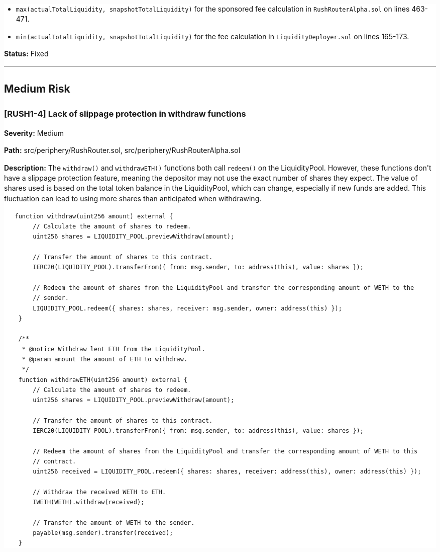 - `max(actualTotalLiquidity, snapshotTotalLiquidity)` for the sponsored fee calculation in `RushRouterAlpha.sol` on lines 463-471.

- `min(actualTotalLiquidity, snapshotTotalLiquidity)` for the fee calculation in `LiquidityDeployer.sol` on lines 165-173.

**Status:**  Fixed

- - -
## Medium Risk

### [RUSH1-4] Lack of slippage protection in withdraw functions

**Severity:** Medium

**Path:** src/periphery/RushRouter.sol, src/periphery/RushRouterAlpha.sol

**Description:** The `withdraw()` and `withdrawETH()` functions both call `redeem()` on the LiquidityPool. However, these functions don't have a slippage protection feature, meaning the depositor may not use the exact number of shares they expect. The value of shares used is based on the total token balance in the LiquidityPool, which can change, especially if new funds are added. This fluctuation can lead to using more shares than anticipated when withdrawing.
```
   function withdraw(uint256 amount) external {
        // Calculate the amount of shares to redeem.
        uint256 shares = LIQUIDITY_POOL.previewWithdraw(amount);

        // Transfer the amount of shares to this contract.
        IERC20(LIQUIDITY_POOL).transferFrom({ from: msg.sender, to: address(this), value: shares });

        // Redeem the amount of shares from the LiquidityPool and transfer the corresponding amount of WETH to the
        // sender.
        LIQUIDITY_POOL.redeem({ shares: shares, receiver: msg.sender, owner: address(this) });
    }

    /**
     * @notice Withdraw lent ETH from the LiquidityPool.
     * @param amount The amount of ETH to withdraw.
     */
    function withdrawETH(uint256 amount) external {
        // Calculate the amount of shares to redeem.
        uint256 shares = LIQUIDITY_POOL.previewWithdraw(amount);

        // Transfer the amount of shares to this contract.
        IERC20(LIQUIDITY_POOL).transferFrom({ from: msg.sender, to: address(this), value: shares });

        // Redeem the amount of shares from the LiquidityPool and transfer the corresponding amount of WETH to this
        // contract.
        uint256 received = LIQUIDITY_POOL.redeem({ shares: shares, receiver: address(this), owner: address(this) });

        // Withdraw the received WETH to ETH.
        IWETH(WETH).withdraw(received);

        // Transfer the amount of WETH to the sender.
        payable(msg.sender).transfer(received);
    }
```
